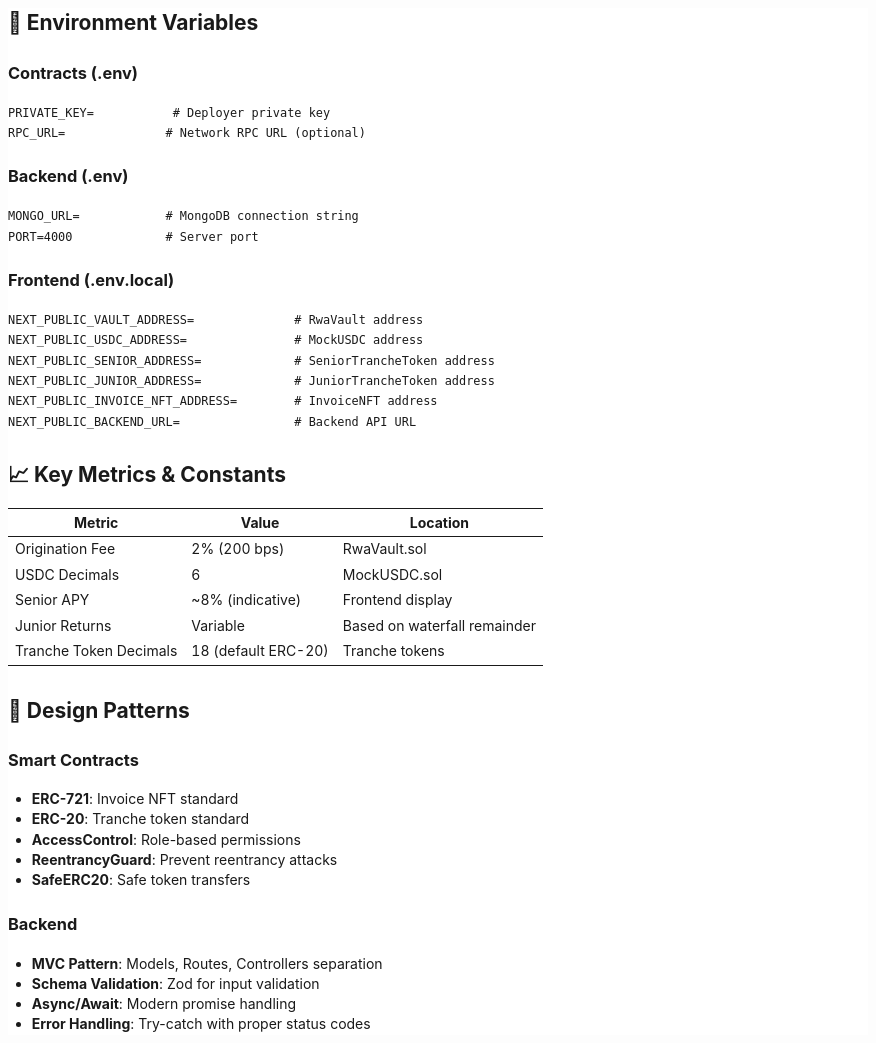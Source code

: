## 🔐 Environment Variables

### Contracts (.env)
```
PRIVATE_KEY=           # Deployer private key
RPC_URL=              # Network RPC URL (optional)
```

### Backend (.env)
```
MONGO_URL=            # MongoDB connection string
PORT=4000             # Server port
```

### Frontend (.env.local)
```
NEXT_PUBLIC_VAULT_ADDRESS=              # RwaVault address
NEXT_PUBLIC_USDC_ADDRESS=               # MockUSDC address
NEXT_PUBLIC_SENIOR_ADDRESS=             # SeniorTrancheToken address
NEXT_PUBLIC_JUNIOR_ADDRESS=             # JuniorTrancheToken address
NEXT_PUBLIC_INVOICE_NFT_ADDRESS=        # InvoiceNFT address
NEXT_PUBLIC_BACKEND_URL=                # Backend API URL
```

## 📈 Key Metrics & Constants

| Metric | Value | Location |
|--------|-------|----------|
| Origination Fee | 2% (200 bps) | RwaVault.sol |
| USDC Decimals | 6 | MockUSDC.sol |
| Senior APY | ~8% (indicative) | Frontend display |
| Junior Returns | Variable | Based on waterfall remainder |
| Tranche Token Decimals | 18 (default ERC-20) | Tranche tokens |

## 🎨 Design Patterns

### Smart Contracts
- **ERC-721**: Invoice NFT standard
- **ERC-20**: Tranche token standard
- **AccessControl**: Role-based permissions
- **ReentrancyGuard**: Prevent reentrancy attacks
- **SafeERC20**: Safe token transfers

### Backend
- **MVC Pattern**: Models, Routes, Controllers separation
- **Schema Validation**: Zod for input validation
- **Async/Await**: Modern promise handling
- **Error Handling**: Try-catch with proper status codes

